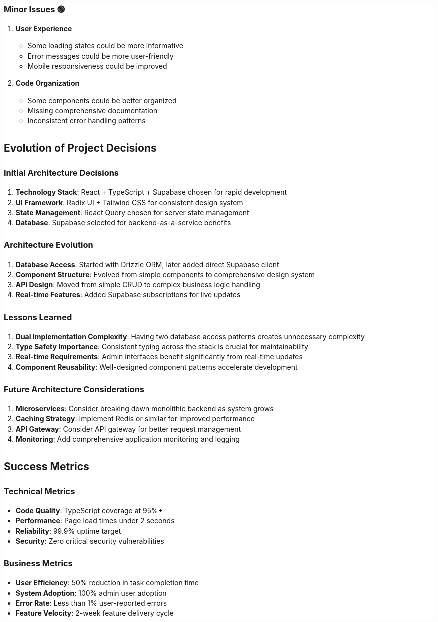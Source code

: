 ### Minor Issues 🟢
1. **User Experience**
   - Some loading states could be more informative
   - Error messages could be more user-friendly
   - Mobile responsiveness could be improved

2. **Code Organization**
   - Some components could be better organized
   - Missing comprehensive documentation
   - Inconsistent error handling patterns

## Evolution of Project Decisions

### Initial Architecture Decisions
1. **Technology Stack**: React + TypeScript + Supabase chosen for rapid development
2. **UI Framework**: Radix UI + Tailwind CSS for consistent design system
3. **State Management**: React Query chosen for server state management
4. **Database**: Supabase selected for backend-as-a-service benefits

### Architecture Evolution
1. **Database Access**: Started with Drizzle ORM, later added direct Supabase client
2. **Component Structure**: Evolved from simple components to comprehensive design system
3. **API Design**: Moved from simple CRUD to complex business logic handling
4. **Real-time Features**: Added Supabase subscriptions for live updates

### Lessons Learned
1. **Dual Implementation Complexity**: Having two database access patterns creates unnecessary complexity
2. **Type Safety Importance**: Consistent typing across the stack is crucial for maintainability
3. **Real-time Requirements**: Admin interfaces benefit significantly from real-time updates
4. **Component Reusability**: Well-designed component patterns accelerate development

### Future Architecture Considerations
1. **Microservices**: Consider breaking down monolithic backend as system grows
2. **Caching Strategy**: Implement Redis or similar for improved performance
3. **API Gateway**: Consider API gateway for better request management
4. **Monitoring**: Add comprehensive application monitoring and logging

## Success Metrics

### Technical Metrics
- **Code Quality**: TypeScript coverage at 95%+
- **Performance**: Page load times under 2 seconds
- **Reliability**: 99.9% uptime target
- **Security**: Zero critical security vulnerabilities

### Business Metrics
- **User Efficiency**: 50% reduction in task completion time
- **System Adoption**: 100% admin user adoption
- **Error Rate**: Less than 1% user-reported errors
- **Feature Velocity**: 2-week feature delivery cycle
